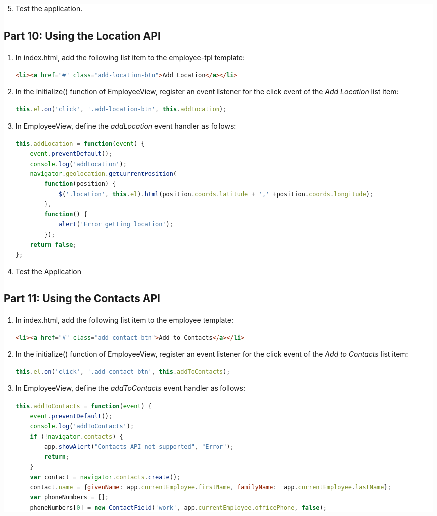 5. Test the application.


## Part 10: Using the Location API ##

1. In index.html, add the following list item to the employee-tpl template:

    ```html
    <li><a href="#" class="add-location-btn">Add Location</a></li>
    ```

2. In the initialize() function of EmployeeView, register an event listener for the click event of the _Add Location_ list item:

    ```javascript
    this.el.on('click', '.add-location-btn', this.addLocation);
    ```

3. In EmployeeView, define the _addLocation_ event handler as follows:

    ```javascript
    this.addLocation = function(event) {
        event.preventDefault();
        console.log('addLocation');
        navigator.geolocation.getCurrentPosition(
            function(position) {
                $('.location', this.el).html(position.coords.latitude + ',' +position.coords.longitude);
            },
            function() {
                alert('Error getting location');
            });
        return false;
    };
    ```

4. Test the Application


## Part 11: Using the Contacts API ##

1. In index.html, add the following list item to the employee template:

    ```html
    <li><a href="#" class="add-contact-btn">Add to Contacts</a></li>
    ```

2. In the initialize() function of EmployeeView, register an event listener for the click event of the _Add to Contacts_ list item:

    ```javascript
    this.el.on('click', '.add-contact-btn', this.addToContacts);
    ```

3. In EmployeeView, define the _addToContacts_ event handler as follows:

    ```javascript
    this.addToContacts = function(event) {
        event.preventDefault();
        console.log('addToContacts');
        if (!navigator.contacts) {
            app.showAlert("Contacts API not supported", "Error");
            return;
        }
        var contact = navigator.contacts.create();
        contact.name = {givenName: app.currentEmployee.firstName, familyName:  app.currentEmployee.lastName};
        var phoneNumbers = [];
        phoneNumbers[0] = new ContactField('work', app.currentEmployee.officePhone, false);